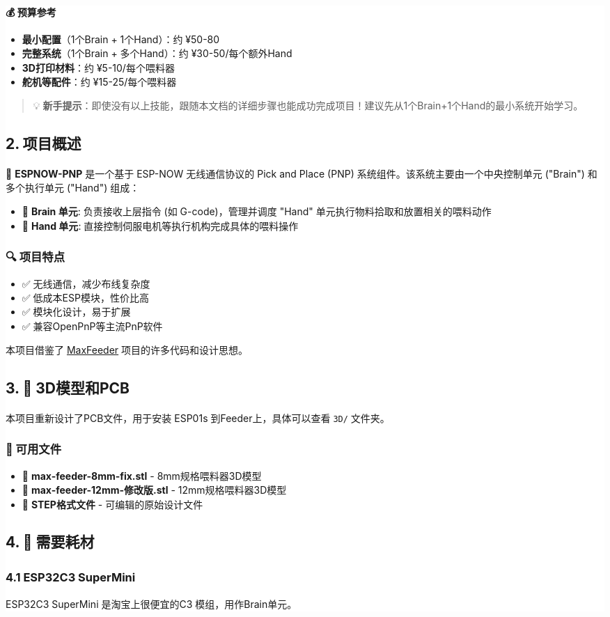 #### 💰 预算参考
- **最小配置**（1个Brain + 1个Hand）：约 ¥50-80
- **完整系统**（1个Brain + 多个Hand）：约 ¥30-50/每个额外Hand
- **3D打印材料**：约 ¥5-10/每个喂料器
- **舵机等配件**：约 ¥15-25/每个喂料器

> 💡 **新手提示**：即使没有以上技能，跟随本文档的详细步骤也能成功完成项目！建议先从1个Brain+1个Hand的最小系统开始学习。

## 2. 项目概述

🎯 **ESPNOW-PNP** 是一个基于 ESP-NOW 无线通信协议的 Pick and Place (PNP) 系统组件。该系统主要由一个中央控制单元 ("Brain") 和多个执行单元 ("Hand") 组成：

- 🧠 **Brain 单元**: 负责接收上层指令 (如 G-code)，管理并调度 "Hand" 单元执行物料拾取和放置相关的喂料动作
- 🤖 **Hand 单元**: 直接控制伺服电机等执行机构完成具体的喂料操作

### 🔍 项目特点
- ✅ 无线通信，减少布线复杂度
- ✅ 低成本ESP模块，性价比高
- ✅ 模块化设计，易于扩展
- ✅ 兼容OpenPnP等主流PnP软件

本项目借鉴了 [MaxFeeder](https://github.com/RinthLabs/MaxFeeder) 项目的许多代码和设计思想。

## 3. 🎨 3D模型和PCB
本项目重新设计了PCB文件，用于安装 ESP01s 到Feeder上，具体可以查看 `3D/` 文件夹。

### 📁 可用文件
- 🔧 **max-feeder-8mm-fix.stl** - 8mm规格喂料器3D模型
- 🔧 **max-feeder-12mm-修改版.stl** - 12mm规格喂料器3D模型  
- 📐 **STEP格式文件** - 可编辑的原始设计文件

## 4. 🛒 需要耗材

### 4.1 ESP32C3 SuperMini
ESP32C3 SuperMini 是淘宝上很便宜的C3 模组，用作Brain单元。
